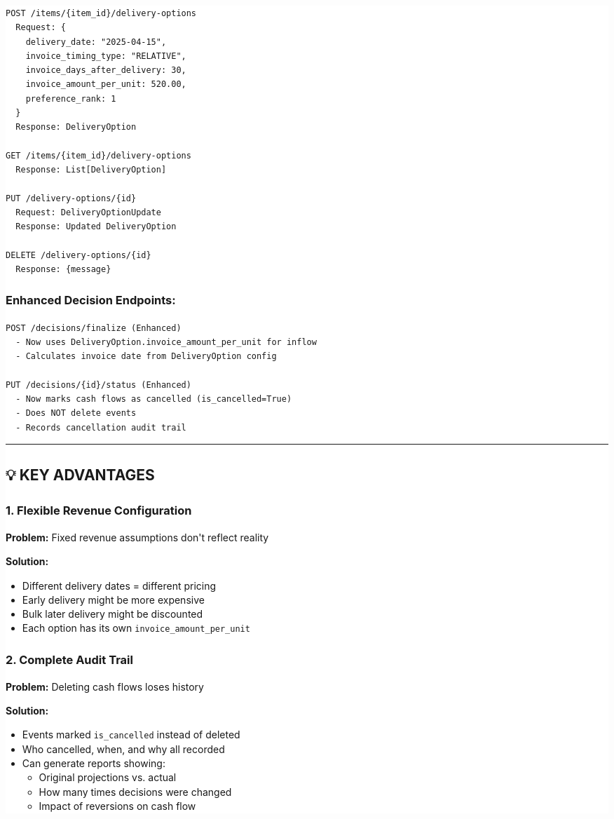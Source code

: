 ```http
POST /items/{item_id}/delivery-options
  Request: {
    delivery_date: "2025-04-15",
    invoice_timing_type: "RELATIVE",
    invoice_days_after_delivery: 30,
    invoice_amount_per_unit: 520.00,
    preference_rank: 1
  }
  Response: DeliveryOption

GET /items/{item_id}/delivery-options
  Response: List[DeliveryOption]

PUT /delivery-options/{id}
  Request: DeliveryOptionUpdate
  Response: Updated DeliveryOption

DELETE /delivery-options/{id}
  Response: {message}
```

### **Enhanced Decision Endpoints:**

```http
POST /decisions/finalize (Enhanced)
  - Now uses DeliveryOption.invoice_amount_per_unit for inflow
  - Calculates invoice date from DeliveryOption config

PUT /decisions/{id}/status (Enhanced)
  - Now marks cash flows as cancelled (is_cancelled=True)
  - Does NOT delete events
  - Records cancellation audit trail
```

---

## 💡 **KEY ADVANTAGES**

### **1. Flexible Revenue Configuration**
**Problem:** Fixed revenue assumptions don't reflect reality

**Solution:**
- Different delivery dates = different pricing
- Early delivery might be more expensive
- Bulk later delivery might be discounted
- Each option has its own `invoice_amount_per_unit`

### **2. Complete Audit Trail**
**Problem:** Deleting cash flows loses history

**Solution:**
- Events marked `is_cancelled` instead of deleted
- Who cancelled, when, and why all recorded
- Can generate reports showing:
  - Original projections vs. actual
  - How many times decisions were changed
  - Impact of reversions on cash flow
